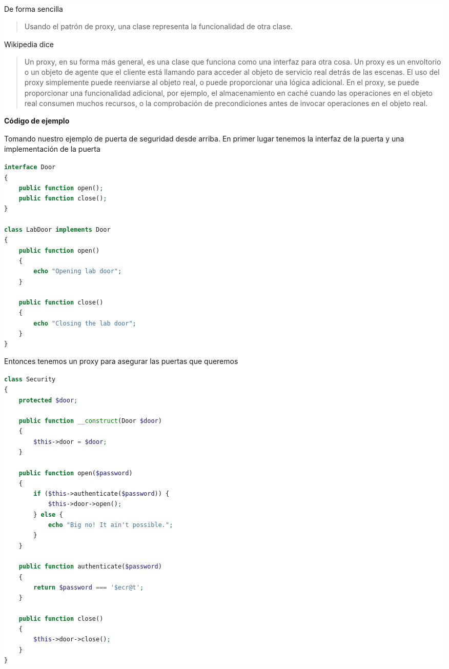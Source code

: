 De forma sencilla
> Usando el patrón de proxy, una clase representa la funcionalidad de otra clase.

Wikipedia dice
> Un proxy, en su forma más general, es una clase que funciona como una interfaz para otra cosa. Un proxy es un envoltorio o un objeto de agente que el cliente está llamando para acceder al objeto de servicio real detrás de las escenas. El uso del proxy simplemente puede reenviarse al objeto real, o puede proporcionar una lógica adicional. En el proxy, se puede proporcionar una funcionalidad adicional, por ejemplo, el almacenamiento en caché cuando las operaciones en el objeto real consumen muchos recursos, o la comprobación de precondiciones antes de invocar operaciones en el objeto real.

**Código de ejemplo**

Tomando nuestro ejemplo de puerta de seguridad desde arriba. En primer lugar tenemos la interfaz de la puerta y una implementación de la puerta
```php
interface Door
{
    public function open();
    public function close();
}

class LabDoor implements Door
{
    public function open()
    {
        echo "Opening lab door";
    }

    public function close()
    {
        echo "Closing the lab door";
    }
}
```
Entonces tenemos un proxy para asegurar las puertas que queremos
```php
class Security
{
    protected $door;

    public function __construct(Door $door)
    {
        $this->door = $door;
    }

    public function open($password)
    {
        if ($this->authenticate($password)) {
            $this->door->open();
        } else {
            echo "Big no! It ain't possible.";
        }
    }

    public function authenticate($password)
    {
        return $password === '$ecr@t';
    }

    public function close()
    {
        $this->door->close();
    }
}
```